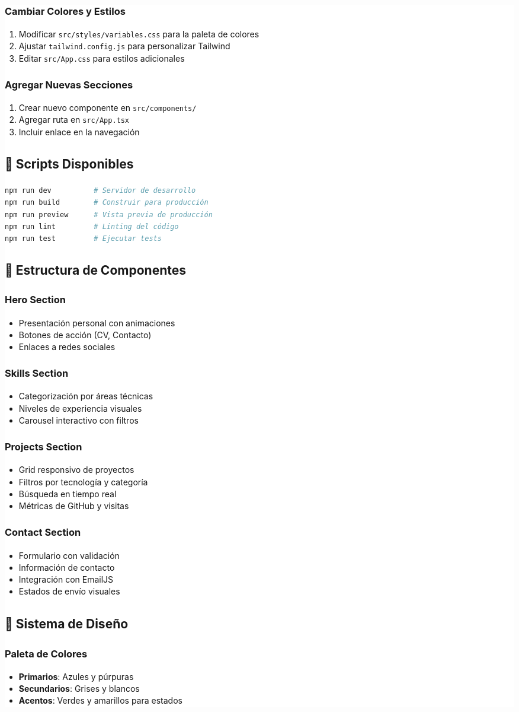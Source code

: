 ### **Cambiar Colores y Estilos**
1. Modificar `src/styles/variables.css` para la paleta de colores
2. Ajustar `tailwind.config.js` para personalizar Tailwind
3. Editar `src/App.css` para estilos adicionales

### **Agregar Nuevas Secciones**
1. Crear nuevo componente en `src/components/`
2. Agregar ruta en `src/App.tsx`
3. Incluir enlace en la navegación

## 🔧 **Scripts Disponibles**

```bash
npm run dev          # Servidor de desarrollo
npm run build        # Construir para producción
npm run preview      # Vista previa de producción
npm run lint         # Linting del código
npm run test         # Ejecutar tests
```

## 📱 **Estructura de Componentes**

### **Hero Section**
- Presentación personal con animaciones
- Botones de acción (CV, Contacto)
- Enlaces a redes sociales

### **Skills Section**
- Categorización por áreas técnicas
- Niveles de experiencia visuales
- Carousel interactivo con filtros

### **Projects Section**
- Grid responsivo de proyectos
- Filtros por tecnología y categoría
- Búsqueda en tiempo real
- Métricas de GitHub y visitas

### **Contact Section**
- Formulario con validación
- Información de contacto
- Integración con EmailJS
- Estados de envío visuales

## 🎨 **Sistema de Diseño**

### **Paleta de Colores**
- **Primarios**: Azules y púrpuras
- **Secundarios**: Grises y blancos
- **Acentos**: Verdes y amarillos para estados
